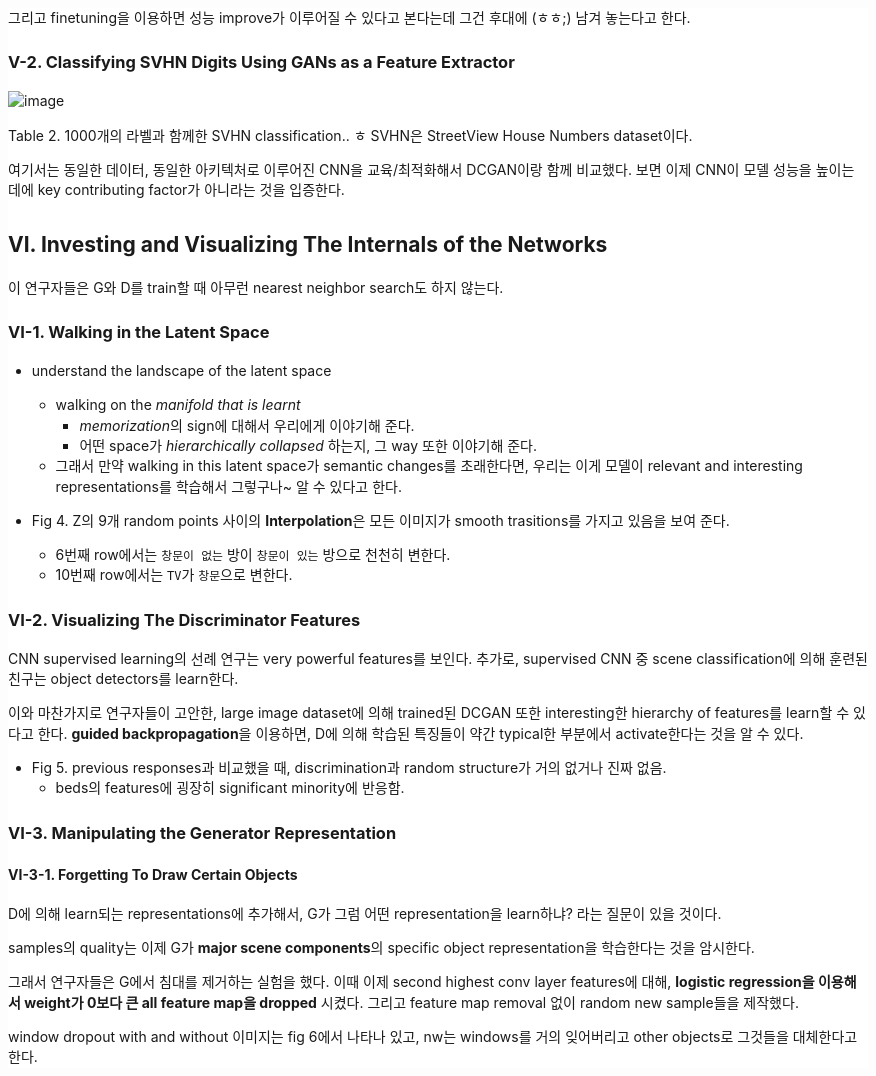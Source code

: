 그리고 finetuning을 이용하면 성능 improve가 이루어질 수 있다고 본다는데 그건 후대에 (ㅎㅎ;) 남겨 놓는다고 한다.

### V-2. Classifying SVHN Digits Using GANs as a Feature Extractor

![image](https://user-images.githubusercontent.com/69420512/136009313-48ad390e-ff4f-43ee-a1aa-fbf973f61d3b.png)

Table 2. 1000개의 라벨과 함께한 SVHN classification.. ㅎ SVHN은 StreetView House Numbers dataset이다. 

여기서는 동일한 데이터, 동일한 아키텍처로 이루어진 CNN을 교육/최적화해서 DCGAN이랑 함께 비교했다. 보면 이제 CNN이 모델 성능을 높이는 데에 key contributing factor가 아니라는 것을 입증한다.

## VI. Investing and Visualizing The Internals of the Networks

이 연구자들은 G와 D를 train할 때 아무런 nearest neighbor search도 하지 않는다.

### VI-1. Walking in the Latent Space

- understand the landscape of the latent space
  - walking on the *manifold that is learnt*
      - *memorization*의 sign에 대해서 우리에게 이야기해 준다. 
      - 어떤 space가 *hierarchically collapsed* 하는지, 그 way 또한 이야기해 준다.
  - 그래서 만약 walking in this latent space가 semantic changes를 초래한다면, 우리는 이게 모델이 relevant and interesting representations를 학습해서 그렇구나~ 알 수 있다고 한다.

- Fig 4. Z의 9개 random points 사이의 **Interpolation**은 모든 이미지가 smooth trasitions를 가지고 있음을 보여 준다.
  - 6번째 row에서는 `창문이 없는` 방이 `창문이 있는` 방으로 천천히 변한다.
  - 10번째 row에서는 `TV`가 `창문`으로 변한다.

### VI-2. Visualizing The Discriminator Features

CNN supervised learning의 선례 연구는 very powerful features를 보인다. 
추가로, supervised CNN 중 scene classification에 의해 훈련된 친구는 object detectors를 learn한다.

이와 마찬가지로 연구자들이 고안한, large image dataset에 의해 trained된 DCGAN 또한 interesting한 hierarchy of features를 learn할 수 있다고 한다.
**guided backpropagation**을 이용하면, D에 의해 학습된 특징들이 약간 typical한 부분에서 activate한다는 것을 알 수 있다.

- Fig 5. previous responses과 비교했을 때, discrimination과 random structure가 거의 없거나 진짜 없음.
  - beds의 features에 굉장히 significant minority에 반응함. 

### VI-3. Manipulating the Generator Representation

#### VI-3-1. Forgetting To Draw Certain Objects

D에 의해 learn되는 representations에 추가해서, G가 그럼 어떤 representation을 learn하냐? 라는 질문이 있을 것이다.

samples의 quality는 이제 G가 **major scene components**의  specific object representation을 학습한다는 것을 암시한다.

그래서 연구자들은 G에서 침대를 제거하는 실험을 했다. 이때 이제 second highest conv layer features에 대해, **logistic regression을 이용해서 weight가 0보다 큰 all feature map을 dropped** 시켰다.
그리고 feature map removal 없이 random new sample들을 제작했다.

window dropout with and without 이미지는 fig 6에서 나타나 있고, nw는 windows를 거의 잊어버리고 other objects로 그것들을 대체한다고 한다.
